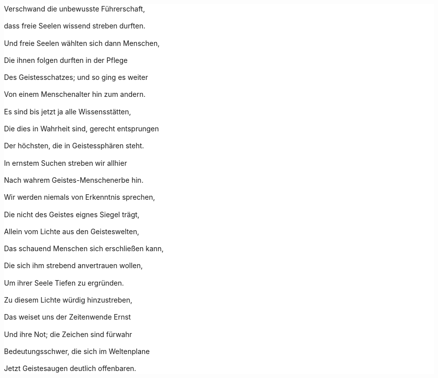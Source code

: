 Verschwand die unbewusste Führerschaft,

dass freie Seelen wissend streben durften.

Und freie Seelen wählten sich dann Menschen,

Die ihnen folgen durften in der Pflege

Des Geistesschatzes; und so ging es weiter

Von einem Menschenalter hin zum andern.

Es sind bis jetzt ja alle Wissensstätten,

Die dies in Wahrheit sind, gerecht entsprungen

Der höchsten, die in Geistessphären steht.

In ernstem Suchen streben wir allhier

Nach wahrem Geistes-Menschenerbe hin.

Wir werden niemals von Erkenntnis sprechen,

Die nicht des Geistes eignes Siegel trägt,

Allein vom Lichte aus den Geisteswelten,

Das schauend Menschen sich erschließen kann,

Die sich ihm strebend anvertrauen wollen,

Um ihrer Seele Tiefen zu ergründen.

Zu diesem Lichte würdig hinzustreben,

Das weiset uns der Zeitenwende Ernst

Und ihre Not; die Zeichen sind fürwahr

Bedeutungsschwer, die sich im Weltenplane

Jetzt Geistesaugen deutlich offenbaren.